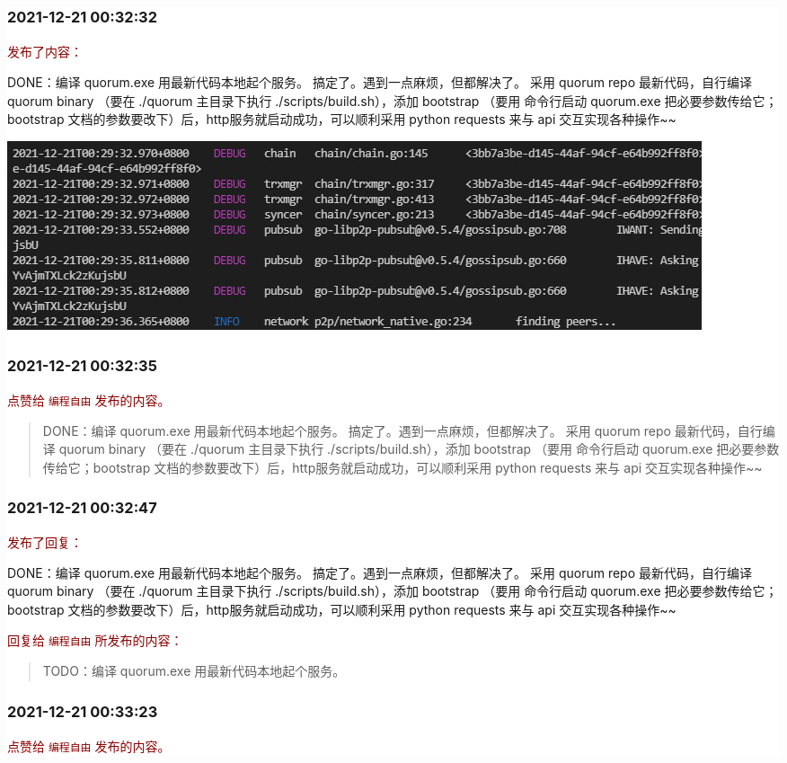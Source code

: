 


### 2021-12-21 00:32:32

<font color="darkred">发布了内容：</font>

DONE：编译 quorum.exe 用最新代码本地起个服务。
搞定了。遇到一点麻烦，但都解决了。
采用 quorum repo 最新代码，自行编译 quorum binary （要在 ./quorum 主目录下执行 ./scripts/build.sh），添加 bootstrap （要用 命令行启动 quorum.exe 把必要参数传给它；bootstrap 文档的参数要改下）后，http服务就启动成功，可以顺利采用 python requests 来与 api 交互实现各种操作~~

![](./images/9605fcca-7d01-4b3a-980a-6404eabd2b49-2022-01-13.png)




### 2021-12-21 00:32:35

<font color="darkred">点赞给 `编程自由` 发布的内容。</font>

> DONE：编译 quorum.exe 用最新代码本地起个服务。
> 搞定了。遇到一点麻烦，但都解决了。
> 采用 quorum repo 最新代码，自行编译 quorum binary （要在 ./quorum 主目录下执行 ./scripts/build.sh），添加 bootstrap （要用 命令行启动 quorum.exe 把必要参数传给它；bootstrap 文档的参数要改下）后，http服务就启动成功，可以顺利采用 python requests 来与 api 交互实现各种操作~~




### 2021-12-21 00:32:47

<font color="darkred">发布了回复：</font>

DONE：编译 quorum.exe 用最新代码本地起个服务。
搞定了。遇到一点麻烦，但都解决了。
采用 quorum repo 最新代码，自行编译 quorum binary （要在 ./quorum 主目录下执行 ./scripts/build.sh），添加 bootstrap （要用 命令行启动 quorum.exe 把必要参数传给它；bootstrap 文档的参数要改下）后，http服务就启动成功，可以顺利采用 python requests 来与 api 交互实现各种操作~~

<font color="darkred">回复给 `编程自由` 所发布的内容：</font>

> TODO：编译 quorum.exe 用最新代码本地起个服务。




### 2021-12-21 00:33:23

<font color="darkred">点赞给 `编程自由` 发布的内容。</font>

